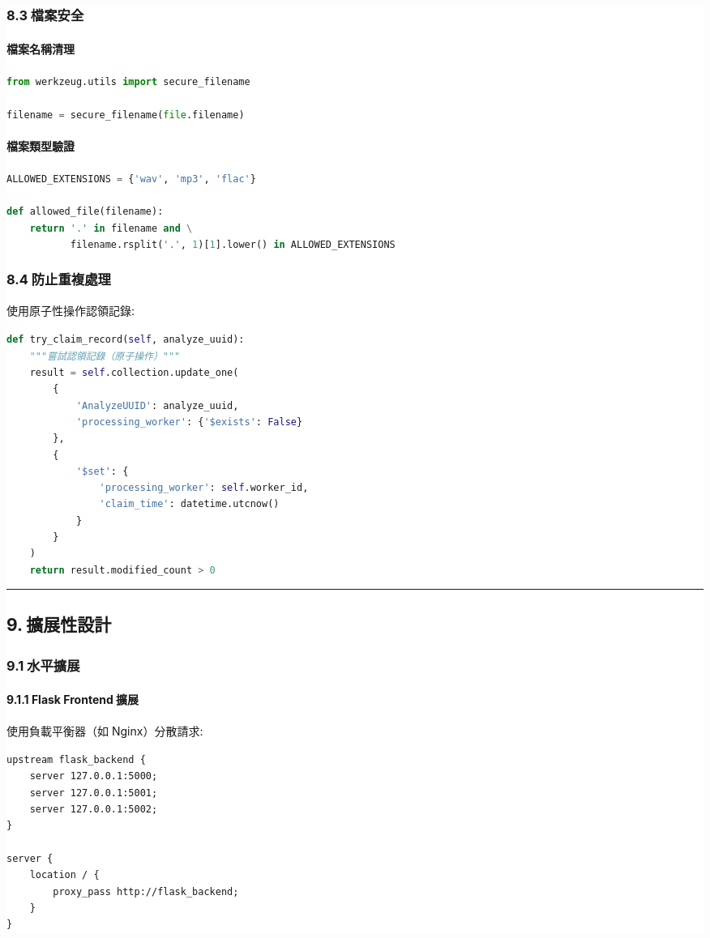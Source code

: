 ### 8.3 檔案安全

#### 檔案名稱清理
```python
from werkzeug.utils import secure_filename

filename = secure_filename(file.filename)
```

#### 檔案類型驗證
```python
ALLOWED_EXTENSIONS = {'wav', 'mp3', 'flac'}

def allowed_file(filename):
    return '.' in filename and \
           filename.rsplit('.', 1)[1].lower() in ALLOWED_EXTENSIONS
```

### 8.4 防止重複處理

使用原子性操作認領記錄:
```python
def try_claim_record(self, analyze_uuid):
    """嘗試認領記錄（原子操作）"""
    result = self.collection.update_one(
        {
            'AnalyzeUUID': analyze_uuid,
            'processing_worker': {'$exists': False}
        },
        {
            '$set': {
                'processing_worker': self.worker_id,
                'claim_time': datetime.utcnow()
            }
        }
    )
    return result.modified_count > 0
```

---

## 9. 擴展性設計

### 9.1 水平擴展

#### 9.1.1 Flask Frontend 擴展

使用負載平衡器（如 Nginx）分散請求:

```nginx
upstream flask_backend {
    server 127.0.0.1:5000;
    server 127.0.0.1:5001;
    server 127.0.0.1:5002;
}

server {
    location / {
        proxy_pass http://flask_backend;
    }
}
```
